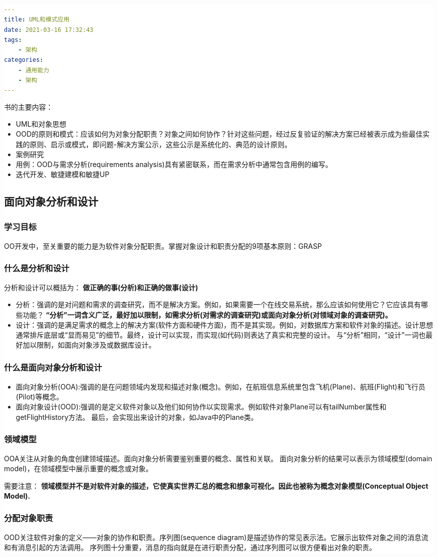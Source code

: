 ```yaml
---
title: UML和模式应用
date: 2021-03-16 17:32:43
tags: 
    - 架构
categories:
    - 通用能力
    - 架构
---
```


书的主要内容：
- UML和对象思想
- OOD的原则和模式：应该如何为对象分配职责？对象之间如何协作？针对这些问题，经过反复验证的解决方案已经被表示成为些最佳实践的原则、启示或模式，即问题-解决方案公示，这些公示是系统化的、典范的设计原则。
- 案例研究
- 用例：OOD与需求分析(requirements analysis)具有紧密联系，而在需求分析中通常包含用例的编写。
- 迭代开发、敏捷建模和敏捷UP



## 面向对象分析和设计
### 学习目标
OO开发中，至关重要的能力是为软件对象分配职责。掌握对象设计和职责分配的9项基本原则：GRASP

### 什么是分析和设计
分析和设计可以概括为：
**做正确的事(分析)和正确的做事(设计)**
- 分析：强调的是对问题和需求的调查研究，而不是解决方案。例如，如果需要一个在线交易系统，那么应该如何使用它？它应该具有哪些功能？
**“分析”一词含义广泛，最好加以限制，如需求分析(对需求的调查研究)或面向对象分析(对领域对象的调查研究)。**
- 设计：强调的是满足需求的概念上的解决方案(软件方面和硬件方面)，而不是其实现。例如，对数据库方案和软件对象的描述。设计思想通常排斥底层或“显而易见”的细节。最终，设计可以实现，而实现(如代码)则表达了真实和完整的设计。
与“分析”相同，“设计”一词也最好加以限制，如面向对象涉及或数据库设计。

### 什么是面向对象分析和设计
- 面向对象分析(OOA):强调的是在问题领域内发现和描述对象(概念)。例如，在航班信息系统里包含飞机(Plane)、航班(Flight)和飞行员(Pilot)等概念。
- 面向对象设计(OOD):强调的是定义软件对象以及他们如何协作以实现需求。例如软件对象Plane可以有tailNumber属性和getFlightHistory方法。
最后，会实现出来设计的对象，如Java中的Plane类。

### 领域模型
OOA关注从对象的角度创建领域描述。面向对象分析需要鉴别重要的概念、属性和关联。
面向对象分析的结果可以表示为领域模型(domain model)，在领域模型中展示重要的概念或对象。

需要注意：
**领域模型并不是对软件对象的描述，它使真实世界汇总的概念和想象可视化。因此也被称为概念对象模型(Conceptual Object Model).**

### 分配对象职责
OOD关注软件对象的定义——对象的协作和职责。序列图(sequence diagram)是描述协作的常见表示法。它展示出软件对象之间的消息流和有消息引起的方法调用。
序列图十分重要，消息的指向就是在进行职责分配，通过序列图可以很方便看出对象的职责。
